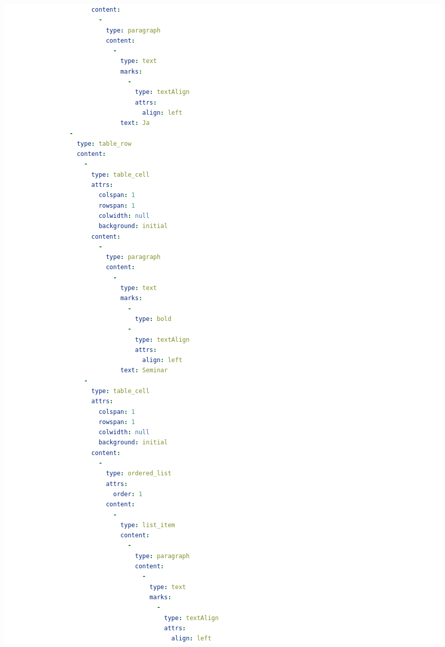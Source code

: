 ```yaml
                        content:
                          -
                            type: paragraph
                            content:
                              -
                                type: text
                                marks:
                                  -
                                    type: textAlign
                                    attrs:
                                      align: left
                                text: Ja
                  -
                    type: table_row
                    content:
                      -
                        type: table_cell
                        attrs:
                          colspan: 1
                          rowspan: 1
                          colwidth: null
                          background: initial
                        content:
                          -
                            type: paragraph
                            content:
                              -
                                type: text
                                marks:
                                  -
                                    type: bold
                                  -
                                    type: textAlign
                                    attrs:
                                      align: left
                                text: Seminar
                      -
                        type: table_cell
                        attrs:
                          colspan: 1
                          rowspan: 1
                          colwidth: null
                          background: initial
                        content:
                          -
                            type: ordered_list
                            attrs:
                              order: 1
                            content:
                              -
                                type: list_item
                                content:
                                  -
                                    type: paragraph
                                    content:
                                      -
                                        type: text
                                        marks:
                                          -
                                            type: textAlign
                                            attrs:
                                              align: left
```
